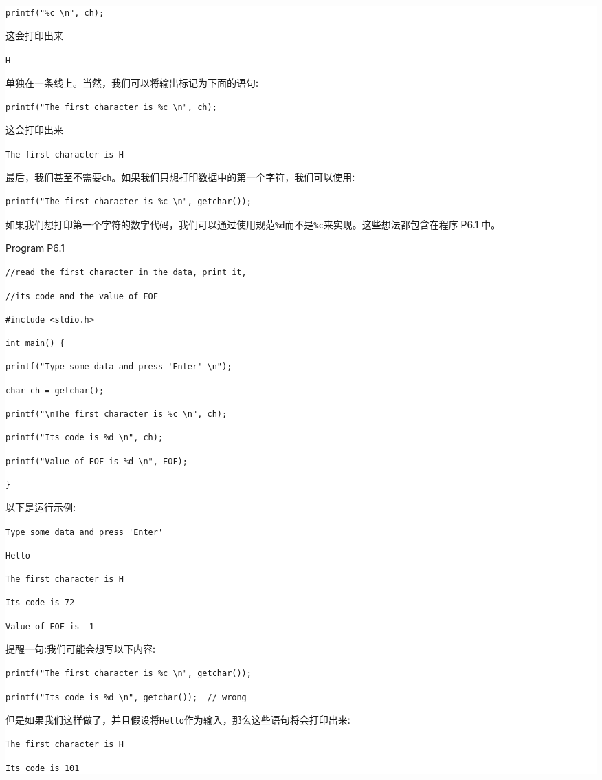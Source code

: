 `printf("%c \n", ch);`

这会打印出来

`H`

单独在一条线上。当然，我们可以将输出标记为下面的语句:

`printf("The first character is %c \n", ch);`

这会打印出来

`The first character is H`

最后，我们甚至不需要`ch`。如果我们只想打印数据中的第一个字符，我们可以使用:

`printf("The first character is %c \n", getchar());`

如果我们想打印第一个字符的数字代码，我们可以通过使用规范`%d`而不是`%c`来实现。这些想法都包含在程序 P6.1 中。

Program P6.1

`//read the first character in the data, print it,`

`//its code and the value of EOF`

`#include <stdio.h>`

`int main() {`

`printf("Type some data and press 'Enter' \n");`

`char ch = getchar();`

`printf("\nThe first character is %c \n", ch);`

`printf("Its code is %d \n", ch);`

`printf("Value of EOF is %d \n", EOF);`

`}`

以下是运行示例:

`Type some data and press 'Enter'`

`Hello`

`The first character is H`

`Its code is 72`

`Value of EOF is -1`

提醒一句:我们可能会想写以下内容:

`printf("The first character is %c \n", getchar());`

`printf("Its code is %d \n", getchar());  // wrong`

但是如果我们这样做了，并且假设将`Hello`作为输入，那么这些语句将会打印出来:

`The first character is H`

`Its code is 101`
